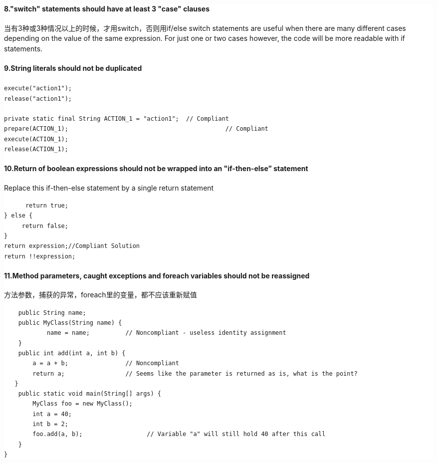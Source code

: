 #### 8."switch" statements should have at least 3 "case" clauses
当有3种或3种情况以上的时候，才用switch，否则用if/else
switch statements are useful when there are many different cases depending on the value of the same expression.
For just one or two cases however, the code will be more readable with if statements.

#### 9.String literals should not be duplicated

```prepare("action1");     // Noncompliant - "action1" is duplicated 3 times
execute("action1");
release("action1");

private static final String ACTION_1 = "action1";  // Compliant
prepare(ACTION_1);                                            // Compliant
execute(ACTION_1);
release(ACTION_1);
```


#### 10.Return of boolean expressions should not be wrapped into an "if-then-else” statement
Replace this if-then-else statement by a single return statement

```if (expression) {//Noncompliant Code Example
      return true;
} else {
     return false;
}
return expression;//Compliant Solution
return !!expression;
```

#### 11.Method parameters, caught exceptions and foreach variables should not be reassigned
方法参数，捕获的异常，foreach里的变量，都不应该重新赋值

```class MyClass {//Noncompliant Code Example：不规范代码示例
    public String name;
    public MyClass(String name) {
            name = name;          // Noncompliant - useless identity assignment
    }
    public int add(int a, int b) {
        a = a + b;                // Noncompliant
        return a;                 // Seems like the parameter is returned as is, what is the point?
   }
    public static void main(String[] args) {
        MyClass foo = new MyClass();
        int a = 40;
        int b = 2;
        foo.add(a, b);                  // Variable "a" will still hold 40 after this call
    }
}

```
